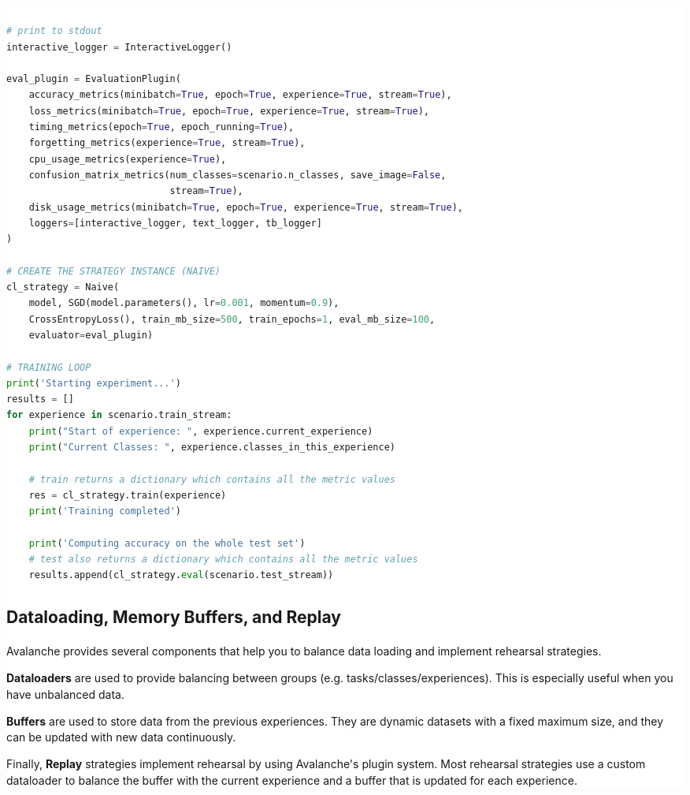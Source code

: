 ```python colab={"base_uri": "https://localhost:8080/", "height": 1000, "referenced_widgets": ["c3922ac9ae2f4457a9dfc75b6e6dbfb3", "d030b7d51d8a4b2b9a5429eec73ea9b9", "b934588fc39846d9993d88603a6a5ed4", "bc21ee433af74d62a771cbdd9bbacdc8", "6f1e2064b03746fcaad01e2173205ef9", "c29caf0398064d90904c7b74620500f5", "4d632c0000924e43a239aa677a6099ff", "db9bc562070c445792f48d4ec4dea951", "606d13e119ac4f3080134ea4b8672677", "986fab2f7e5e4a6e956fc925e430130a", "319a6797792940ee9929f7d912b20c5d", "d23681ef255f41b0af7922fa794da80c", "fe9f4b35016e43c2928aa92f98d1bacf", "857cd7bccb2641b995cfd24b20cc9df2", "b6fbc52623ea4d3985fbc268fbaccf0a", "254793c1924b47279aa8e49dbb809460", "0f54ca8747004ceba63e89ebc0332696", "f8631d811fc44b01b480a65373181f53", "4b179f93425b49329ae123b671cbdfae", "fe515221a2e545338e4b69174003ae50", "d27f2ae6e7c340b3996c6f05540b83da", "a5caa909fe3e4fb1828d0f2794e6e7ce", "a4301fb5c7ac48a3ae474b21e609fb16", "94459652afb1480285306d9bdeaf9bd1", "7b50321571404a7b8dd1ce06bf85dfbd", "e19719f07b154d22b5277a1fee73ad41", "93306de6c4834f5485aa11ef2172cb05", "527104b4f7df470aaca3a54538483802", "87bbe9aa92d846b19bcfd02012ed465b", "7cc2f0ba548f4d13986d732c3c3c7676", "ce732bab9b1a49d0b9f94870d452dc90", "d9c78e4d45aa45d5a9dbcb01df5e0ede", "743cf65f52b8463099d1047dd41383c4", "ab28a2655e004b5a8fe5866959f4313a", "7199654a7fc14c628601a67da086bcbf", "1b2f9222b80e4cad97ecd19f45f06f37", "0926719c39324b0799d815334e7b4b86", "98e4369eb3bd4c3c90805fd54c7a31ed", "cf57f33031d6490caeae476d3786a6e1", "ee72a2bcabfd423db2ed097b313907a8", "00e2161d622d4f98be8bd60beff27fdb", "ffab7da57bc747fd8fd2ce5331258ea9", "0e094f2ae2464e3498da3ed8afd76046", "2063812629ad4a4ca3dac8901141c6c2"]} id="lzS_8A5TqAgi" executionInfo={"status": "ok", "timestamp": 1635252780344, "user_tz": -330, "elapsed": 36164, "user": {"displayName": "Sparsh Agarwal", "photoUrl": "https://lh3.googleusercontent.com/a/default-user=s64", "userId": "13037694610922482904"}} outputId="799fe8de-daa6-42f3-840f-cf6681e7579b"

# print to stdout
interactive_logger = InteractiveLogger()

eval_plugin = EvaluationPlugin(
    accuracy_metrics(minibatch=True, epoch=True, experience=True, stream=True),
    loss_metrics(minibatch=True, epoch=True, experience=True, stream=True),
    timing_metrics(epoch=True, epoch_running=True),
    forgetting_metrics(experience=True, stream=True),
    cpu_usage_metrics(experience=True),
    confusion_matrix_metrics(num_classes=scenario.n_classes, save_image=False,
                             stream=True),
    disk_usage_metrics(minibatch=True, epoch=True, experience=True, stream=True),
    loggers=[interactive_logger, text_logger, tb_logger]
)

# CREATE THE STRATEGY INSTANCE (NAIVE)
cl_strategy = Naive(
    model, SGD(model.parameters(), lr=0.001, momentum=0.9),
    CrossEntropyLoss(), train_mb_size=500, train_epochs=1, eval_mb_size=100,
    evaluator=eval_plugin)

# TRAINING LOOP
print('Starting experiment...')
results = []
for experience in scenario.train_stream:
    print("Start of experience: ", experience.current_experience)
    print("Current Classes: ", experience.classes_in_this_experience)

    # train returns a dictionary which contains all the metric values
    res = cl_strategy.train(experience)
    print('Training completed')

    print('Computing accuracy on the whole test set')
    # test also returns a dictionary which contains all the metric values
    results.append(cl_strategy.eval(scenario.test_stream))
```


## Dataloading, Memory Buffers, and Replay

Avalanche provides several components that help you to balance data loading and implement rehearsal strategies.

**Dataloaders** are used to provide balancing between groups (e.g. tasks/classes/experiences). This is especially useful when you have unbalanced data.

**Buffers** are used to store data from the previous experiences. They are dynamic datasets with a fixed maximum size, and they can be updated with new data continuously.

Finally, **Replay** strategies implement rehearsal by using Avalanche's plugin system. Most rehearsal strategies use a custom dataloader to balance the buffer with the current experience and a buffer that is updated for each experience.

